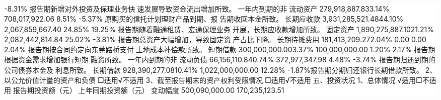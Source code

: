 -8.31%
报告期新增对外投资及保理业务快
速发展导致资金流出增加所致。
一年内到期的非
流动资产
279,918,887.833.14%
708,017,922.06
8.51%
-5.37%
原购买的信托计划理财产品到期、报
告期收回本金所致。
长期应收款
3,931,285,521.4844.10%
2,067,859,667.40
24.85%
19.25%
报告期随着融通租赁、宏通保理业务
开展，长期应收款增加所致。
固定资产
1,890,275,887.1021.21%
2,082,442,814.84
25.02%
-3.81%
报告期总资产大幅增加，导致固定资
产占比下降。
长期待摊费用
181,413,209.272.04%
0.00
0.00
2.04%
报告期按合同约定向东莞路桥支付
土地成本补偿款所致。
短期借款
300,000,000.003.37%
100,000,000.00
1.20%
2.17%
报告期根据资金需求增加银行短期
融资所致。
一年内到期的非
流动负债
66,156,110.840.74%
372,977,347.98
4.48%
-3.74%
报告期归还到期的公司债券本金及
利息所致。
长期借款
928,390,277.0810.41%
1,022,000,000.00
12.28%
-1.87%报告期分期归还银行长期借款所致。
2、以公允价值计量的资产和负债
□适用√不适用
3、截至报告期末的资产权利受限情况
□适用√不适用
五、投资状况
1、总体情况
√适用□不适用
报告期投资额（元）
上年同期投资额（元）
变动幅度
500,090,000.00
170,235,123.51